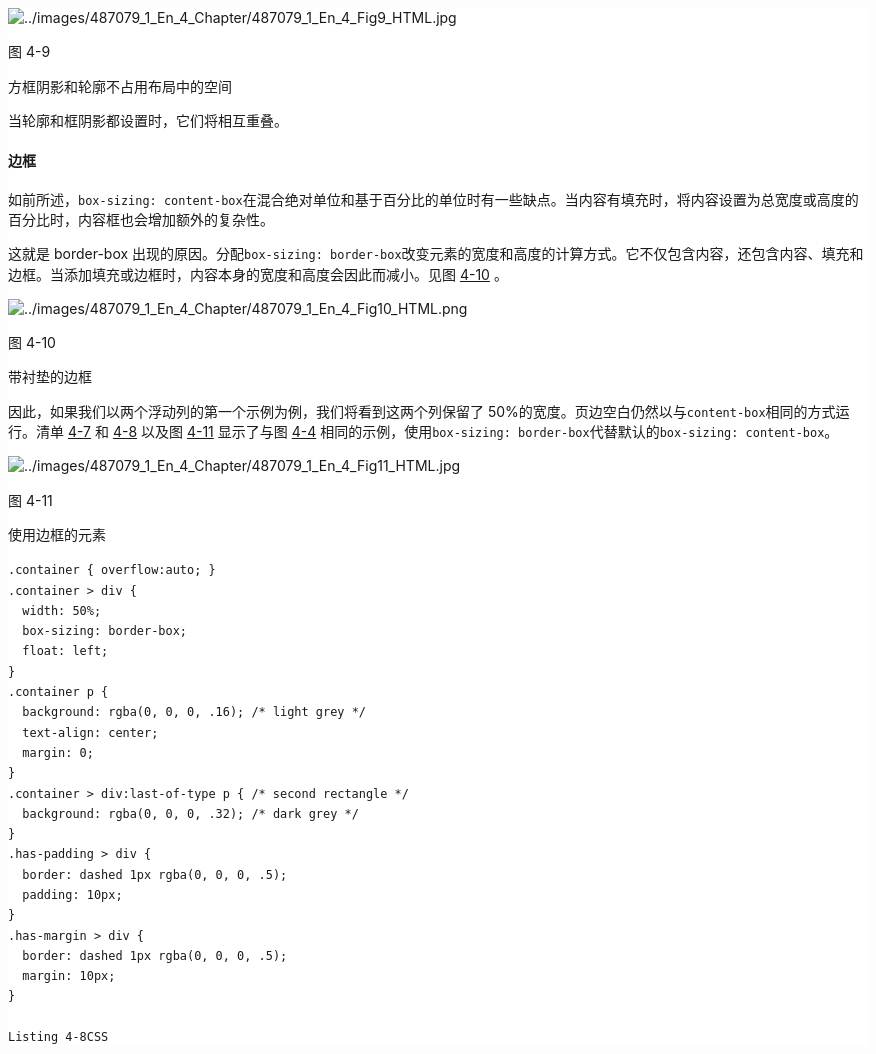 ![../images/487079_1_En_4_Chapter/487079_1_En_4_Fig9_HTML.jpg](../images/487079_1_En_4_Chapter/487079_1_En_4_Fig9_HTML.jpg)

图 4-9

方框阴影和轮廓不占用布局中的空间

当轮廓和框阴影都设置时，它们将相互重叠。

#### 边框

如前所述，`box-sizing: content-box`在混合绝对单位和基于百分比的单位时有一些缺点。当内容有填充时，将内容设置为总宽度或高度的百分比时，内容框也会增加额外的复杂性。

这就是 border-box 出现的原因。分配`box-sizing: border-box`改变元素的宽度和高度的计算方式。它不仅包含内容，还包含内容、填充和边框。当添加填充或边框时，内容本身的宽度和高度会因此而减小。见图 [4-10](#Fig10) 。

![../images/487079_1_En_4_Chapter/487079_1_En_4_Fig10_HTML.png](../images/487079_1_En_4_Chapter/487079_1_En_4_Fig10_HTML.png)

图 4-10

带衬垫的边框

因此，如果我们以两个浮动列的第一个示例为例，我们将看到这两个列保留了 50%的宽度。页边空白仍然以与`content-box`相同的方式运行。清单 [4-7](#PC7) 和 [4-8](#PC8) 以及图 [4-11](#Fig11) 显示了与图 [4-4](#Fig4) 相同的示例，使用`box-sizing: border-box`代替默认的`box-sizing: content-box`。

![../images/487079_1_En_4_Chapter/487079_1_En_4_Fig11_HTML.jpg](../images/487079_1_En_4_Chapter/487079_1_En_4_Fig11_HTML.jpg)

图 4-11

使用边框的元素

```html
.container { overflow:auto; }
.container > div {
  width: 50%;
  box-sizing: border-box;
  float: left;
}
.container p {
  background: rgba(0, 0, 0, .16); /* light grey */
  text-align: center;
  margin: 0;
}
.container > div:last-of-type p { /* second rectangle */
  background: rgba(0, 0, 0, .32); /* dark grey */
}
.has-padding > div {
  border: dashed 1px rgba(0, 0, 0, .5);
  padding: 10px;
}
.has-margin > div {
  border: dashed 1px rgba(0, 0, 0, .5);
  margin: 10px;
}

Listing 4-8CSS

```
